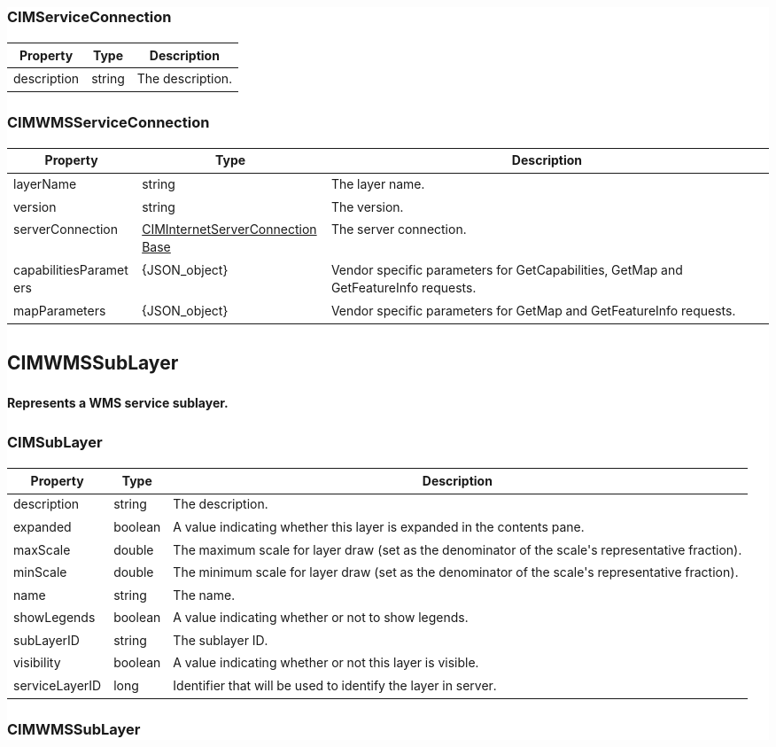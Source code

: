 
### CIMServiceConnection 

|Property | Type | Description | 
|---------|--------|--------|
| description | string | The description. 


### CIMWMSServiceConnection 

|Property | Type | Description | 
|---------|--------|--------|
| layerName | string | The layer name. 
| version | string | The version. 
| serverConnection | [CIMInternetServerConnectionBase](CIMServiceLayers.md#ciminternetserverconnectionbase) | The server connection. 
| capabilitiesParameters | {JSON_object}| Vendor specific parameters for GetCapabilities, GetMap and GetFeatureInfo requests. 
| mapParameters | {JSON_object}| Vendor specific parameters for GetMap and GetFeatureInfo requests. 






## CIMWMSSubLayer
#### Represents a WMS service sublayer. 


### CIMSubLayer 

|Property | Type | Description | 
|---------|--------|--------|
| description | string | The description. 
| expanded | boolean | A value indicating whether this layer is expanded in the contents pane. 
| maxScale | double | The maximum scale for layer draw (set as the denominator of the scale's representative fraction). 
| minScale | double | The minimum scale for layer draw (set as the denominator of the scale's representative fraction). 
| name | string | The name. 
| showLegends | boolean | A value indicating whether or not to show legends. 
| subLayerID | string | The sublayer ID. 
| visibility | boolean | A value indicating whether or not this layer is visible. 
| serviceLayerID | long | Identifier that will be used to identify the layer in server. 


### CIMWMSSubLayer 
